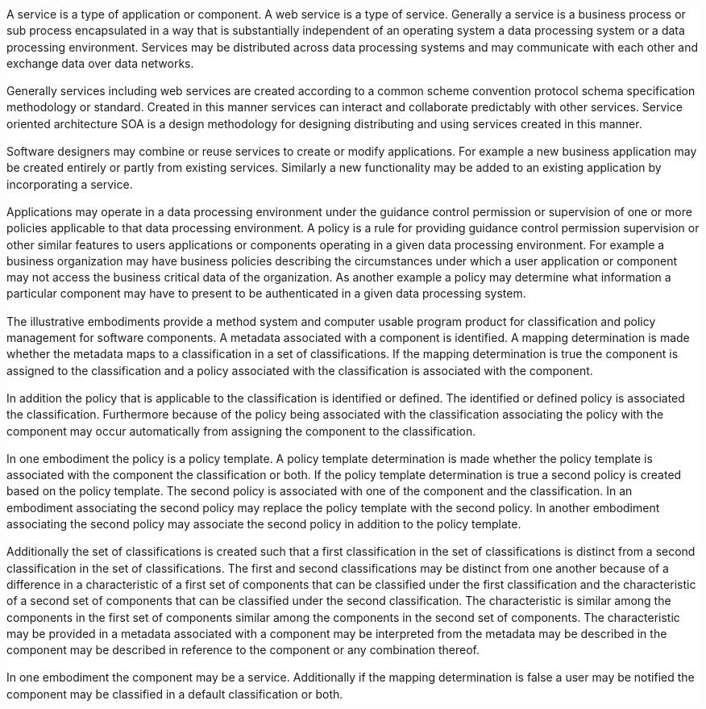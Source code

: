 A service is a type of application or component. A web service is a type of service. Generally a service is a business process or sub process encapsulated in a way that is substantially independent of an operating system a data processing system or a data processing environment. Services may be distributed across data processing systems and may communicate with each other and exchange data over data networks.

Generally services including web services are created according to a common scheme convention protocol schema specification methodology or standard. Created in this manner services can interact and collaborate predictably with other services. Service oriented architecture SOA is a design methodology for designing distributing and using services created in this manner.

Software designers may combine or reuse services to create or modify applications. For example a new business application may be created entirely or partly from existing services. Similarly a new functionality may be added to an existing application by incorporating a service.

Applications may operate in a data processing environment under the guidance control permission or supervision of one or more policies applicable to that data processing environment. A policy is a rule for providing guidance control permission supervision or other similar features to users applications or components operating in a given data processing environment. For example a business organization may have business policies describing the circumstances under which a user application or component may not access the business critical data of the organization. As another example a policy may determine what information a particular component may have to present to be authenticated in a given data processing system.

The illustrative embodiments provide a method system and computer usable program product for classification and policy management for software components. A metadata associated with a component is identified. A mapping determination is made whether the metadata maps to a classification in a set of classifications. If the mapping determination is true the component is assigned to the classification and a policy associated with the classification is associated with the component.

In addition the policy that is applicable to the classification is identified or defined. The identified or defined policy is associated the classification. Furthermore because of the policy being associated with the classification associating the policy with the component may occur automatically from assigning the component to the classification.

In one embodiment the policy is a policy template. A policy template determination is made whether the policy template is associated with the component the classification or both. If the policy template determination is true a second policy is created based on the policy template. The second policy is associated with one of the component and the classification. In an embodiment associating the second policy may replace the policy template with the second policy. In another embodiment associating the second policy may associate the second policy in addition to the policy template.

Additionally the set of classifications is created such that a first classification in the set of classifications is distinct from a second classification in the set of classifications. The first and second classifications may be distinct from one another because of a difference in a characteristic of a first set of components that can be classified under the first classification and the characteristic of a second set of components that can be classified under the second classification. The characteristic is similar among the components in the first set of components similar among the components in the second set of components. The characteristic may be provided in a metadata associated with a component may be interpreted from the metadata may be described in the component may be described in reference to the component or any combination thereof.

In one embodiment the component may be a service. Additionally if the mapping determination is false a user may be notified the component may be classified in a default classification or both.
